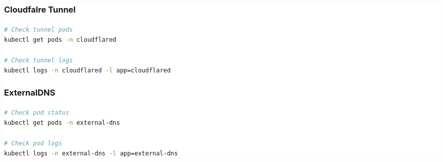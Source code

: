 ### Cloudfalre Tunnel

```bash
# Check tunnel pods
kubectl get pods -n cloudflared

# Check tunnel logs
kubectl logs -n cloudflared -l app=cloudflared
```

### ExternalDNS

```bash
# Check pod status
kubectl get pods -n external-dns

# Check pod logs
kubectl logs -n external-dns -l app=external-dns
```
